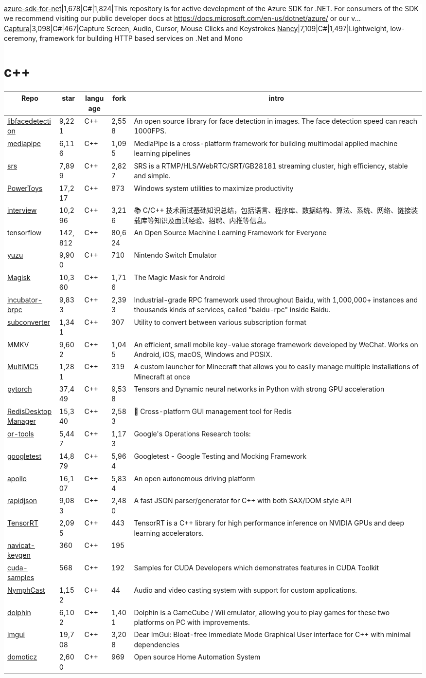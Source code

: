 [azure-sdk-for-net](https://github.com/Azure/azure-sdk-for-net)|1,678|C#|1,824|This repository is for active development of the Azure SDK for .NET. For consumers of the SDK we recommend visiting our public developer docs at https://docs.microsoft.com/en-us/dotnet/azure/ or our v...
[Captura](https://github.com/MathewSachin/Captura)|3,098|C#|467|Capture Screen, Audio, Cursor, Mouse Clicks and Keystrokes
[Nancy](https://github.com/NancyFx/Nancy)|7,109|C#|1,497|Lightweight, low-ceremony, framework for building HTTP based services on .Net and Mono


# c++

Repo|star|language|fork|intro
-|-|-|-|-
[libfacedetection](https://github.com/ShiqiYu/libfacedetection)|9,221|C++|2,558|An open source library for face detection in images. The face detection speed can reach 1000FPS.
[mediapipe](https://github.com/google/mediapipe)|6,116|C++|1,095|MediaPipe is a cross-platform framework for building multimodal applied machine learning pipelines
[srs](https://github.com/ossrs/srs)|7,899|C++|2,827|SRS is a RTMP/HLS/WebRTC/SRT/GB28181 streaming cluster, high efficiency, stable and simple.
[PowerToys](https://github.com/microsoft/PowerToys)|17,217|C++|873|Windows system utilities to maximize productivity
[interview](https://github.com/huihut/interview)|10,296|C++|3,216|📚 C/C++ 技术面试基础知识总结，包括语言、程序库、数据结构、算法、系统、网络、链接装载库等知识及面试经验、招聘、内推等信息。
[tensorflow](https://github.com/tensorflow/tensorflow)|142,812|C++|80,624|An Open Source Machine Learning Framework for Everyone
[yuzu](https://github.com/yuzu-emu/yuzu)|9,900|C++|710|Nintendo Switch Emulator
[Magisk](https://github.com/topjohnwu/Magisk)|10,360|C++|1,716|The Magic Mask for Android
[incubator-brpc](https://github.com/apache/incubator-brpc)|9,833|C++|2,393|Industrial-grade RPC framework used throughout Baidu, with 1,000,000+ instances and thousands kinds of services, called "baidu-rpc" inside Baidu.
[subconverter](https://github.com/tindy2013/subconverter)|1,341|C++|307|Utility to convert between various subscription format
[MMKV](https://github.com/Tencent/MMKV)|9,602|C++|1,045|An efficient, small mobile key-value storage framework developed by WeChat. Works on Android, iOS, macOS, Windows and POSIX.
[MultiMC5](https://github.com/MultiMC/MultiMC5)|1,281|C++|319|A custom launcher for Minecraft that allows you to easily manage multiple installations of Minecraft at once
[pytorch](https://github.com/pytorch/pytorch)|37,449|C++|9,538|Tensors and Dynamic neural networks in Python with strong GPU acceleration
[RedisDesktopManager](https://github.com/uglide/RedisDesktopManager)|15,340|C++|2,583|🔧 Cross-platform GUI management tool for Redis
[or-tools](https://github.com/google/or-tools)|5,447|C++|1,173|Google's Operations Research tools:
[googletest](https://github.com/google/googletest)|14,879|C++|5,964|Googletest - Google Testing and Mocking Framework
[apollo](https://github.com/ApolloAuto/apollo)|16,107|C++|5,834|An open autonomous driving platform
[rapidjson](https://github.com/Tencent/rapidjson)|9,083|C++|2,480|A fast JSON parser/generator for C++ with both SAX/DOM style API
[TensorRT](https://github.com/NVIDIA/TensorRT)|2,095|C++|443|TensorRT is a C++ library for high performance inference on NVIDIA GPUs and deep learning accelerators.
[navicat-keygen](https://github.com/kervin521/navicat-keygen)|360|C++|195|
[cuda-samples](https://github.com/NVIDIA/cuda-samples)|568|C++|192|Samples for CUDA Developers which demonstrates features in CUDA Toolkit
[NymphCast](https://github.com/MayaPosch/NymphCast)|1,152|C++|44|Audio and video casting system with support for custom applications.
[dolphin](https://github.com/dolphin-emu/dolphin)|6,102|C++|1,401|Dolphin is a GameCube / Wii emulator, allowing you to play games for these two platforms on PC with improvements.
[imgui](https://github.com/ocornut/imgui)|19,708|C++|3,208|Dear ImGui: Bloat-free Immediate Mode Graphical User interface for C++ with minimal dependencies
[domoticz](https://github.com/domoticz/domoticz)|2,600|C++|969|Open source Home Automation System
